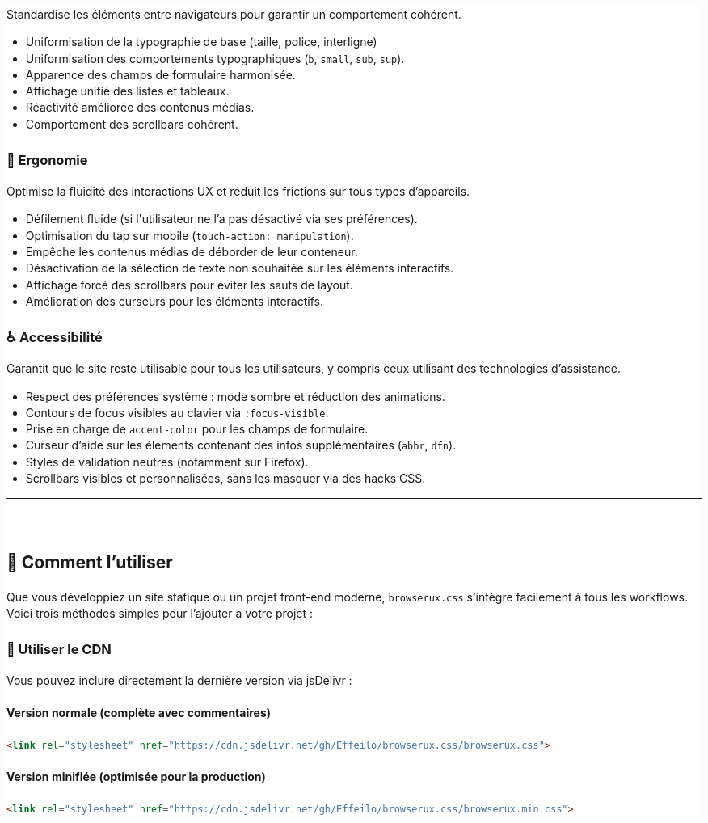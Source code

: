 Standardise les éléments entre navigateurs pour garantir un comportement cohérent.

- Uniformisation de la typographie de base (taille, police, interligne)
- Uniformisation des comportements typographiques (`b`, `small`, `sub`, `sup`).
- Apparence des champs de formulaire harmonisée.
- Affichage unifié des listes et tableaux.
- Réactivité améliorée des contenus médias.
- Comportement des scrollbars cohérent.

### 🧩 Ergonomie

Optimise la fluidité des interactions UX et réduit les frictions sur tous types d’appareils.

- Défilement fluide (si l'utilisateur ne l’a pas désactivé via ses préférences).
- Optimisation du tap sur mobile (`touch-action: manipulation`).
- Empêche les contenus médias de déborder de leur conteneur.
- Désactivation de la sélection de texte non souhaitée sur les éléments interactifs.
- Affichage forcé des scrollbars pour éviter les sauts de layout.
- Amélioration des curseurs pour les éléments interactifs.

### ♿ Accessibilité 

Garantit que le site reste utilisable pour tous les utilisateurs, y compris ceux utilisant des technologies d’assistance.

- Respect des préférences système : mode sombre et réduction des animations.
- Contours de focus visibles au clavier via `:focus-visible`.
- Prise en charge de `accent-color` pour les champs de formulaire.
- Curseur d’aide sur les éléments contenant des infos supplémentaires (`abbr`, `dfn`).
- Styles de validation neutres (notamment sur Firefox).
- Scrollbars visibles et personnalisées, sans les masquer via des hacks CSS.

---

<br>

## 🚀 Comment l’utiliser

Que vous développiez un site statique ou un projet front-end moderne, `browserux.css` s’intègre facilement à tous les workflows.  
Voici trois méthodes simples pour l’ajouter à votre projet :

### 🔗 Utiliser le CDN

Vous pouvez inclure directement la dernière version via jsDelivr :

#### Version normale (complète avec commentaires)

```html
<link rel="stylesheet" href="https://cdn.jsdelivr.net/gh/Effeilo/browserux.css/browserux.css">
```

#### Version minifiée (optimisée pour la production)

```html
<link rel="stylesheet" href="https://cdn.jsdelivr.net/gh/Effeilo/browserux.css/browserux.min.css">
```

